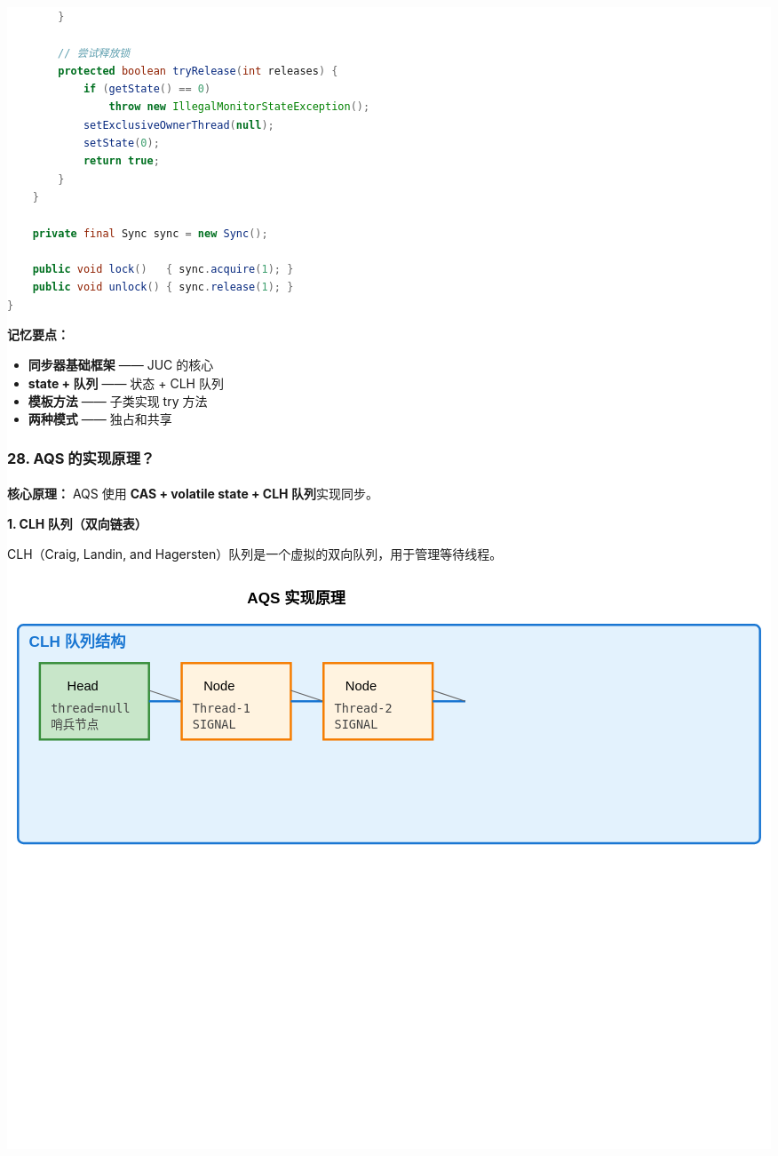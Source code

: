 ```java
        }

        // 尝试释放锁
        protected boolean tryRelease(int releases) {
            if (getState() == 0)
                throw new IllegalMonitorStateException();
            setExclusiveOwnerThread(null);
            setState(0);
            return true;
        }
    }

    private final Sync sync = new Sync();

    public void lock()   { sync.acquire(1); }
    public void unlock() { sync.release(1); }
}
```

**记忆要点：**
- **同步器基础框架** —— JUC 的核心
- **state + 队列** —— 状态 + CLH 队列
- **模板方法** —— 子类实现 try 方法
- **两种模式** —— 独占和共享

### 28. AQS 的实现原理？

**核心原理：**
AQS 使用 **CAS + volatile state + CLH 队列**实现同步。

**1. CLH 队列（双向链表）**

CLH（Craig, Landin, and Hagersten）队列是一个虚拟的双向队列，用于管理等待线程。

<svg viewBox="0 0 700 520" xmlns="http://www.w3.org/2000/svg">
<defs><style>.title{font:bold 14px sans-serif;}.label{font:12px sans-serif;}.code{font:11px monospace;fill:#444;}</style></defs>
<text x="220" y="25" class="title">AQS 实现原理</text>
<rect x="10" y="45" width="680" height="200" fill="#e3f2fd" stroke="#1976d2" stroke-width="2" rx="5"/>
<text x="20" y="65" class="title" fill="#1976d2">CLH 队列结构</text>
<rect x="30" y="80" width="100" height="70" fill="#c8e6c9" stroke="#388e3c" stroke-width="2"/>
<text x="55" y="105" class="label">Head</text>
<text x="40" y="125" class="code">thread=null</text>
<text x="40" y="140" class="code" fill="#666">哨兵节点</text>
<line x1="130" y1="115" x2="160" y2="115" stroke="#1976d2" stroke-width="2" marker-end="url(#arrow16)"/>
<line x1="160" y1="115" x2="130" y2="105" stroke="#666" stroke-width="1" marker-end="url(#arrow-gray)"/>
<rect x="160" y="80" width="100" height="70" fill="#fff3e0" stroke="#f57c00" stroke-width="2"/>
<text x="180" y="105" class="label">Node</text>
<text x="170" y="125" class="code">Thread-1</text>
<text x="170" y="140" class="code" fill="#f57c00">SIGNAL</text>
<line x1="260" y1="115" x2="290" y2="115" stroke="#1976d2" stroke-width="2" marker-end="url(#arrow16)"/>
<line x1="290" y1="115" x2="260" y2="105" stroke="#666" stroke-width="1" marker-end="url(#arrow-gray)"/>
<rect x="290" y="80" width="100" height="70" fill="#fff3e0" stroke="#f57c00" stroke-width="2"/>
<text x="310" y="105" class="label">Node</text>
<text x="300" y="125" class="code">Thread-2</text>
<text x="300" y="140" class="code" fill="#f57c00">SIGNAL</text>
<line x1="390" y1="115" x2="420" y2="115" stroke="#1976d2" stroke-width="2" marker-end="url(#arrow16)"/>
<line x1="420" y1="115" x2="390" y2="105" stroke="#666" stroke-width="1" marker-end="url(#arrow-gray)"/>